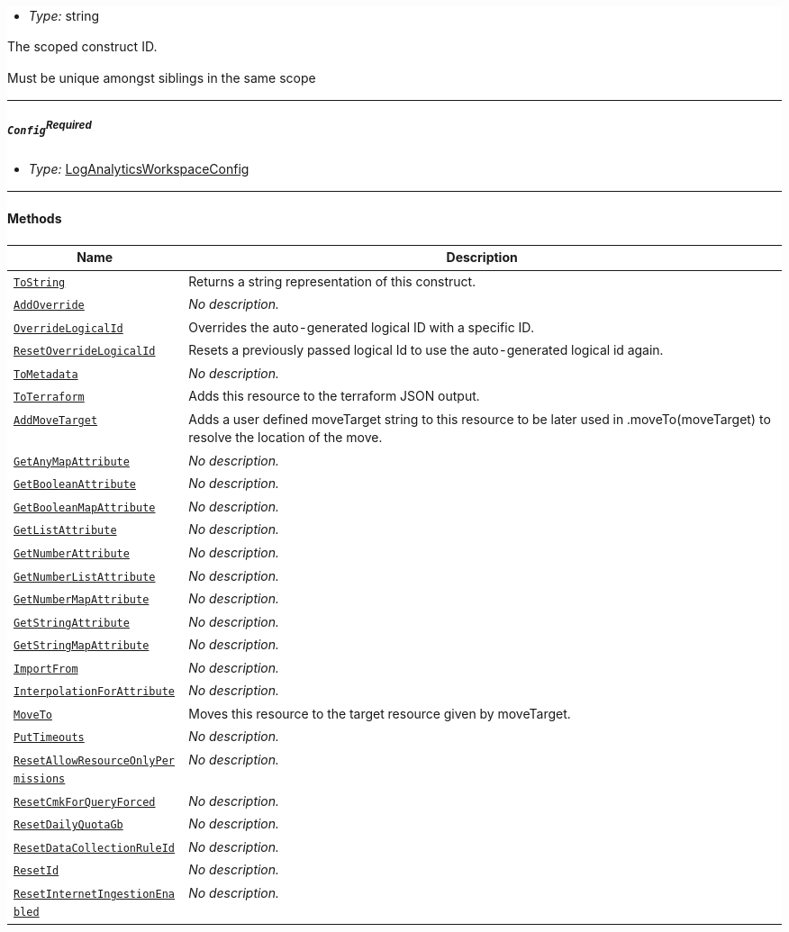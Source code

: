 - *Type:* string

The scoped construct ID.

Must be unique amongst siblings in the same scope

---

##### `Config`<sup>Required</sup> <a name="Config" id="@cdktf/provider-azurerm.logAnalyticsWorkspace.LogAnalyticsWorkspace.Initializer.parameter.config"></a>

- *Type:* <a href="#@cdktf/provider-azurerm.logAnalyticsWorkspace.LogAnalyticsWorkspaceConfig">LogAnalyticsWorkspaceConfig</a>

---

#### Methods <a name="Methods" id="Methods"></a>

| **Name** | **Description** |
| --- | --- |
| <code><a href="#@cdktf/provider-azurerm.logAnalyticsWorkspace.LogAnalyticsWorkspace.toString">ToString</a></code> | Returns a string representation of this construct. |
| <code><a href="#@cdktf/provider-azurerm.logAnalyticsWorkspace.LogAnalyticsWorkspace.addOverride">AddOverride</a></code> | *No description.* |
| <code><a href="#@cdktf/provider-azurerm.logAnalyticsWorkspace.LogAnalyticsWorkspace.overrideLogicalId">OverrideLogicalId</a></code> | Overrides the auto-generated logical ID with a specific ID. |
| <code><a href="#@cdktf/provider-azurerm.logAnalyticsWorkspace.LogAnalyticsWorkspace.resetOverrideLogicalId">ResetOverrideLogicalId</a></code> | Resets a previously passed logical Id to use the auto-generated logical id again. |
| <code><a href="#@cdktf/provider-azurerm.logAnalyticsWorkspace.LogAnalyticsWorkspace.toMetadata">ToMetadata</a></code> | *No description.* |
| <code><a href="#@cdktf/provider-azurerm.logAnalyticsWorkspace.LogAnalyticsWorkspace.toTerraform">ToTerraform</a></code> | Adds this resource to the terraform JSON output. |
| <code><a href="#@cdktf/provider-azurerm.logAnalyticsWorkspace.LogAnalyticsWorkspace.addMoveTarget">AddMoveTarget</a></code> | Adds a user defined moveTarget string to this resource to be later used in .moveTo(moveTarget) to resolve the location of the move. |
| <code><a href="#@cdktf/provider-azurerm.logAnalyticsWorkspace.LogAnalyticsWorkspace.getAnyMapAttribute">GetAnyMapAttribute</a></code> | *No description.* |
| <code><a href="#@cdktf/provider-azurerm.logAnalyticsWorkspace.LogAnalyticsWorkspace.getBooleanAttribute">GetBooleanAttribute</a></code> | *No description.* |
| <code><a href="#@cdktf/provider-azurerm.logAnalyticsWorkspace.LogAnalyticsWorkspace.getBooleanMapAttribute">GetBooleanMapAttribute</a></code> | *No description.* |
| <code><a href="#@cdktf/provider-azurerm.logAnalyticsWorkspace.LogAnalyticsWorkspace.getListAttribute">GetListAttribute</a></code> | *No description.* |
| <code><a href="#@cdktf/provider-azurerm.logAnalyticsWorkspace.LogAnalyticsWorkspace.getNumberAttribute">GetNumberAttribute</a></code> | *No description.* |
| <code><a href="#@cdktf/provider-azurerm.logAnalyticsWorkspace.LogAnalyticsWorkspace.getNumberListAttribute">GetNumberListAttribute</a></code> | *No description.* |
| <code><a href="#@cdktf/provider-azurerm.logAnalyticsWorkspace.LogAnalyticsWorkspace.getNumberMapAttribute">GetNumberMapAttribute</a></code> | *No description.* |
| <code><a href="#@cdktf/provider-azurerm.logAnalyticsWorkspace.LogAnalyticsWorkspace.getStringAttribute">GetStringAttribute</a></code> | *No description.* |
| <code><a href="#@cdktf/provider-azurerm.logAnalyticsWorkspace.LogAnalyticsWorkspace.getStringMapAttribute">GetStringMapAttribute</a></code> | *No description.* |
| <code><a href="#@cdktf/provider-azurerm.logAnalyticsWorkspace.LogAnalyticsWorkspace.importFrom">ImportFrom</a></code> | *No description.* |
| <code><a href="#@cdktf/provider-azurerm.logAnalyticsWorkspace.LogAnalyticsWorkspace.interpolationForAttribute">InterpolationForAttribute</a></code> | *No description.* |
| <code><a href="#@cdktf/provider-azurerm.logAnalyticsWorkspace.LogAnalyticsWorkspace.moveTo">MoveTo</a></code> | Moves this resource to the target resource given by moveTarget. |
| <code><a href="#@cdktf/provider-azurerm.logAnalyticsWorkspace.LogAnalyticsWorkspace.putTimeouts">PutTimeouts</a></code> | *No description.* |
| <code><a href="#@cdktf/provider-azurerm.logAnalyticsWorkspace.LogAnalyticsWorkspace.resetAllowResourceOnlyPermissions">ResetAllowResourceOnlyPermissions</a></code> | *No description.* |
| <code><a href="#@cdktf/provider-azurerm.logAnalyticsWorkspace.LogAnalyticsWorkspace.resetCmkForQueryForced">ResetCmkForQueryForced</a></code> | *No description.* |
| <code><a href="#@cdktf/provider-azurerm.logAnalyticsWorkspace.LogAnalyticsWorkspace.resetDailyQuotaGb">ResetDailyQuotaGb</a></code> | *No description.* |
| <code><a href="#@cdktf/provider-azurerm.logAnalyticsWorkspace.LogAnalyticsWorkspace.resetDataCollectionRuleId">ResetDataCollectionRuleId</a></code> | *No description.* |
| <code><a href="#@cdktf/provider-azurerm.logAnalyticsWorkspace.LogAnalyticsWorkspace.resetId">ResetId</a></code> | *No description.* |
| <code><a href="#@cdktf/provider-azurerm.logAnalyticsWorkspace.LogAnalyticsWorkspace.resetInternetIngestionEnabled">ResetInternetIngestionEnabled</a></code> | *No description.* |